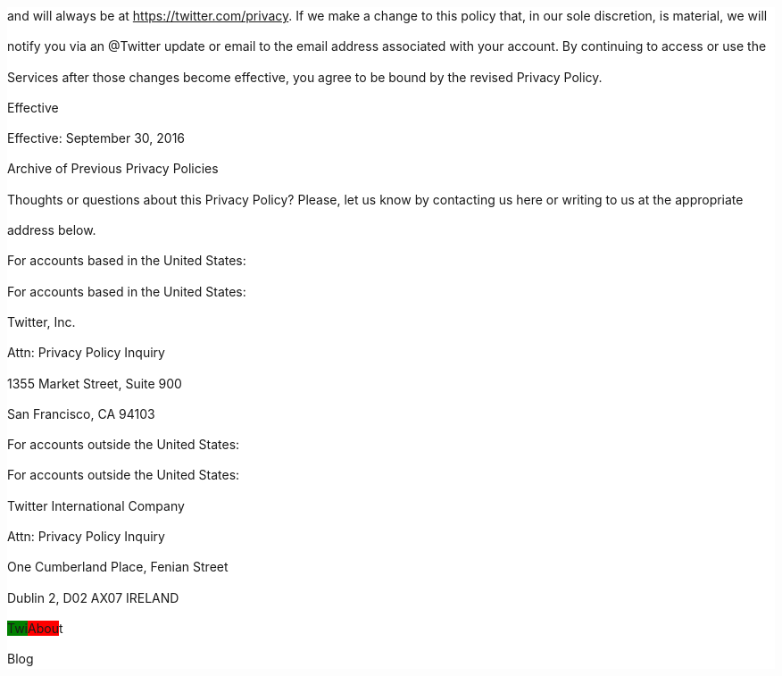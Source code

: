 and will always be at https://twitter.com/privacy. If we make a change to this policy that, in our sole discretion, is material, we will


notify you via an @Twitter update or email to the email address associated with your account. By continuing to access or use the


Services after those changes become effective, you agree to be bound by the revised Privacy Policy.


Effective


Effective: September 30, 2016


Archive of Previous Privacy Policies


Thoughts or questions about this Privacy Policy? Please, let us know by contacting us here or writing to us at the appropriate


address below.<span style="background-color: green;">
</span>


For accounts based in the United States:


For accounts based in the United States:


Twitter, Inc.


Attn: Privacy Policy Inquiry


1355 Market Street, Suite 900


San Francisco, CA 94103<span style="background-color: red;">
</span>


For accounts outside the United States:


For accounts outside the United States:


Twitter International Company


Attn: Privacy Policy Inquiry


One Cumberland Place, Fenian Street


Dublin 2, D02 AX07 IRELAND


<span style="background-color: green;">Twi</span><span style="background-color: red;">Abou</span>t<span style="background-color: red;"> 


Blog 
